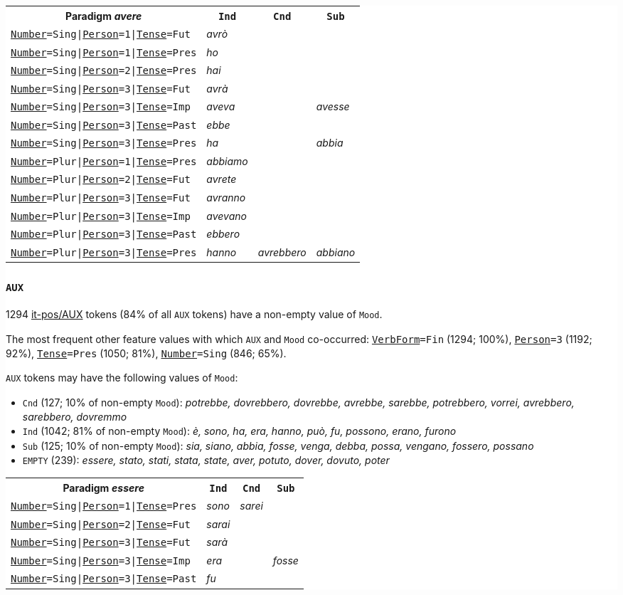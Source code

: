 <table>
  <tr><th>Paradigm <i>avere</i></th><th><tt>Ind</tt></th><th><tt>Cnd</tt></th><th><tt>Sub</tt></th></tr>
  <tr><td><tt><a href="Number.html">Number</a>=Sing|<a href="Person.html">Person</a>=1|<a href="Tense.html">Tense</a>=Fut</tt></td><td><em>avrò</em></td><td></td><td></td></tr>
  <tr><td><tt><a href="Number.html">Number</a>=Sing|<a href="Person.html">Person</a>=1|<a href="Tense.html">Tense</a>=Pres</tt></td><td><em>ho</em></td><td></td><td></td></tr>
  <tr><td><tt><a href="Number.html">Number</a>=Sing|<a href="Person.html">Person</a>=2|<a href="Tense.html">Tense</a>=Pres</tt></td><td><em>hai</em></td><td></td><td></td></tr>
  <tr><td><tt><a href="Number.html">Number</a>=Sing|<a href="Person.html">Person</a>=3|<a href="Tense.html">Tense</a>=Fut</tt></td><td><em>avrà</em></td><td></td><td></td></tr>
  <tr><td><tt><a href="Number.html">Number</a>=Sing|<a href="Person.html">Person</a>=3|<a href="Tense.html">Tense</a>=Imp</tt></td><td><em>aveva</em></td><td></td><td><em>avesse</em></td></tr>
  <tr><td><tt><a href="Number.html">Number</a>=Sing|<a href="Person.html">Person</a>=3|<a href="Tense.html">Tense</a>=Past</tt></td><td><em>ebbe</em></td><td></td><td></td></tr>
  <tr><td><tt><a href="Number.html">Number</a>=Sing|<a href="Person.html">Person</a>=3|<a href="Tense.html">Tense</a>=Pres</tt></td><td><em>ha</em></td><td></td><td><em>abbia</em></td></tr>
  <tr><td><tt><a href="Number.html">Number</a>=Plur|<a href="Person.html">Person</a>=1|<a href="Tense.html">Tense</a>=Pres</tt></td><td><em>abbiamo</em></td><td></td><td></td></tr>
  <tr><td><tt><a href="Number.html">Number</a>=Plur|<a href="Person.html">Person</a>=2|<a href="Tense.html">Tense</a>=Fut</tt></td><td><em>avrete</em></td><td></td><td></td></tr>
  <tr><td><tt><a href="Number.html">Number</a>=Plur|<a href="Person.html">Person</a>=3|<a href="Tense.html">Tense</a>=Fut</tt></td><td><em>avranno</em></td><td></td><td></td></tr>
  <tr><td><tt><a href="Number.html">Number</a>=Plur|<a href="Person.html">Person</a>=3|<a href="Tense.html">Tense</a>=Imp</tt></td><td><em>avevano</em></td><td></td><td></td></tr>
  <tr><td><tt><a href="Number.html">Number</a>=Plur|<a href="Person.html">Person</a>=3|<a href="Tense.html">Tense</a>=Past</tt></td><td><em>ebbero</em></td><td></td><td></td></tr>
  <tr><td><tt><a href="Number.html">Number</a>=Plur|<a href="Person.html">Person</a>=3|<a href="Tense.html">Tense</a>=Pres</tt></td><td><em>hanno</em></td><td><em>avrebbero</em></td><td><em>abbiano</em></td></tr>
</table>

### `AUX`

1294 [it-pos/AUX]() tokens (84% of all `AUX` tokens) have a non-empty value of `Mood`.

The most frequent other feature values with which `AUX` and `Mood` co-occurred: <tt><a href="VerbForm.html">VerbForm</a>=Fin</tt> (1294; 100%), <tt><a href="Person.html">Person</a>=3</tt> (1192; 92%), <tt><a href="Tense.html">Tense</a>=Pres</tt> (1050; 81%), <tt><a href="Number.html">Number</a>=Sing</tt> (846; 65%).

`AUX` tokens may have the following values of `Mood`:

* `Cnd` (127; 10% of non-empty `Mood`): <em>potrebbe, dovrebbero, dovrebbe, avrebbe, sarebbe, potrebbero, vorrei, avrebbero, sarebbero, dovremmo</em>
* `Ind` (1042; 81% of non-empty `Mood`): <em>è, sono, ha, era, hanno, può, fu, possono, erano, furono</em>
* `Sub` (125; 10% of non-empty `Mood`): <em>sia, siano, abbia, fosse, venga, debba, possa, vengano, fossero, possano</em>
* `EMPTY` (239): <em>essere, stato, stati, stata, state, aver, potuto, dover, dovuto, poter</em>

<table>
  <tr><th>Paradigm <i>essere</i></th><th><tt>Ind</tt></th><th><tt>Cnd</tt></th><th><tt>Sub</tt></th></tr>
  <tr><td><tt><a href="Number.html">Number</a>=Sing|<a href="Person.html">Person</a>=1|<a href="Tense.html">Tense</a>=Pres</tt></td><td><em>sono</em></td><td><em>sarei</em></td><td></td></tr>
  <tr><td><tt><a href="Number.html">Number</a>=Sing|<a href="Person.html">Person</a>=2|<a href="Tense.html">Tense</a>=Fut</tt></td><td><em>sarai</em></td><td></td><td></td></tr>
  <tr><td><tt><a href="Number.html">Number</a>=Sing|<a href="Person.html">Person</a>=3|<a href="Tense.html">Tense</a>=Fut</tt></td><td><em>sarà</em></td><td></td><td></td></tr>
  <tr><td><tt><a href="Number.html">Number</a>=Sing|<a href="Person.html">Person</a>=3|<a href="Tense.html">Tense</a>=Imp</tt></td><td><em>era</em></td><td></td><td><em>fosse</em></td></tr>
  <tr><td><tt><a href="Number.html">Number</a>=Sing|<a href="Person.html">Person</a>=3|<a href="Tense.html">Tense</a>=Past</tt></td><td><em>fu</em></td><td></td><td></td></tr>